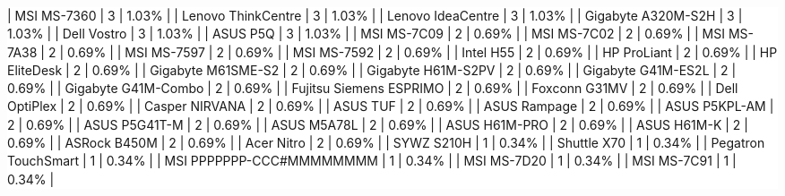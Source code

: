 | MSI MS-7360              | 3        | 1.03%   |
| Lenovo ThinkCentre       | 3        | 1.03%   |
| Lenovo IdeaCentre        | 3        | 1.03%   |
| Gigabyte A320M-S2H       | 3        | 1.03%   |
| Dell Vostro              | 3        | 1.03%   |
| ASUS P5Q                 | 3        | 1.03%   |
| MSI MS-7C09              | 2        | 0.69%   |
| MSI MS-7C02              | 2        | 0.69%   |
| MSI MS-7A38              | 2        | 0.69%   |
| MSI MS-7597              | 2        | 0.69%   |
| MSI MS-7592              | 2        | 0.69%   |
| Intel H55                | 2        | 0.69%   |
| HP ProLiant              | 2        | 0.69%   |
| HP EliteDesk             | 2        | 0.69%   |
| Gigabyte M61SME-S2       | 2        | 0.69%   |
| Gigabyte H61M-S2PV       | 2        | 0.69%   |
| Gigabyte G41M-ES2L       | 2        | 0.69%   |
| Gigabyte G41M-Combo      | 2        | 0.69%   |
| Fujitsu Siemens ESPRIMO  | 2        | 0.69%   |
| Foxconn G31MV            | 2        | 0.69%   |
| Dell OptiPlex            | 2        | 0.69%   |
| Casper NIRVANA           | 2        | 0.69%   |
| ASUS TUF                 | 2        | 0.69%   |
| ASUS Rampage             | 2        | 0.69%   |
| ASUS P5KPL-AM            | 2        | 0.69%   |
| ASUS P5G41T-M            | 2        | 0.69%   |
| ASUS M5A78L              | 2        | 0.69%   |
| ASUS H61M-PRO            | 2        | 0.69%   |
| ASUS H61M-K              | 2        | 0.69%   |
| ASRock B450M             | 2        | 0.69%   |
| Acer Nitro               | 2        | 0.69%   |
| SYWZ S210H               | 1        | 0.34%   |
| Shuttle X70              | 1        | 0.34%   |
| Pegatron TouchSmart      | 1        | 0.34%   |
| MSI PPPPPPP-CCC#MMMMMMMM | 1        | 0.34%   |
| MSI MS-7D20              | 1        | 0.34%   |
| MSI MS-7C91              | 1        | 0.34%   |